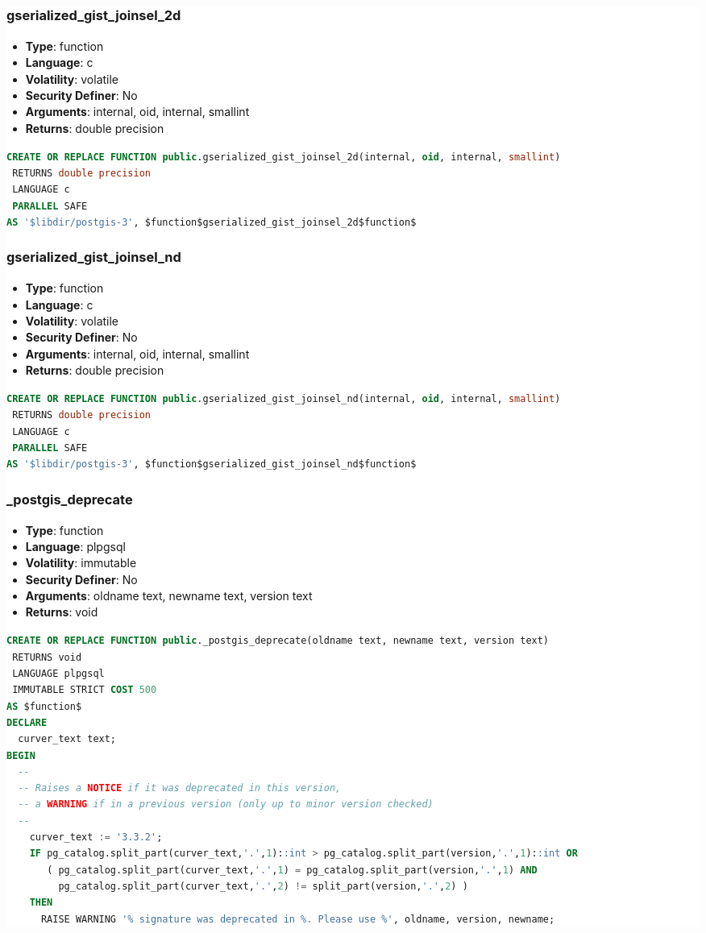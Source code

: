 
### gserialized_gist_joinsel_2d

- **Type**: function
- **Language**: c
- **Volatility**: volatile
- **Security Definer**: No
- **Arguments**: internal, oid, internal, smallint
- **Returns**: double precision

```sql
CREATE OR REPLACE FUNCTION public.gserialized_gist_joinsel_2d(internal, oid, internal, smallint)
 RETURNS double precision
 LANGUAGE c
 PARALLEL SAFE
AS '$libdir/postgis-3', $function$gserialized_gist_joinsel_2d$function$

```


### gserialized_gist_joinsel_nd

- **Type**: function
- **Language**: c
- **Volatility**: volatile
- **Security Definer**: No
- **Arguments**: internal, oid, internal, smallint
- **Returns**: double precision

```sql
CREATE OR REPLACE FUNCTION public.gserialized_gist_joinsel_nd(internal, oid, internal, smallint)
 RETURNS double precision
 LANGUAGE c
 PARALLEL SAFE
AS '$libdir/postgis-3', $function$gserialized_gist_joinsel_nd$function$

```


### _postgis_deprecate

- **Type**: function
- **Language**: plpgsql
- **Volatility**: immutable
- **Security Definer**: No
- **Arguments**: oldname text, newname text, version text
- **Returns**: void

```sql
CREATE OR REPLACE FUNCTION public._postgis_deprecate(oldname text, newname text, version text)
 RETURNS void
 LANGUAGE plpgsql
 IMMUTABLE STRICT COST 500
AS $function$
DECLARE
  curver_text text;
BEGIN
  --
  -- Raises a NOTICE if it was deprecated in this version,
  -- a WARNING if in a previous version (only up to minor version checked)
  --
	curver_text := '3.3.2';
	IF pg_catalog.split_part(curver_text,'.',1)::int > pg_catalog.split_part(version,'.',1)::int OR
	   ( pg_catalog.split_part(curver_text,'.',1) = pg_catalog.split_part(version,'.',1) AND
		 pg_catalog.split_part(curver_text,'.',2) != split_part(version,'.',2) )
	THEN
	  RAISE WARNING '% signature was deprecated in %. Please use %', oldname, version, newname;
```